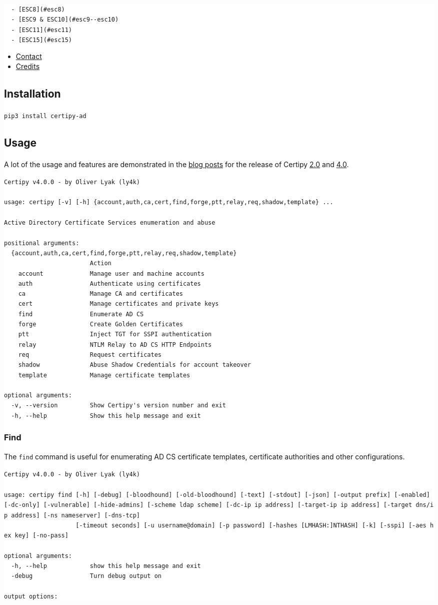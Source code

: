       - [ESC8](#esc8)
      - [ESC9 & ESC10](#esc9--esc10)
      - [ESC11](#esc11)
      - [ESC15](#esc15)
  - [Contact](#contact)
  - [Credits](#credits)

## Installation

```bash
pip3 install certipy-ad
```

## Usage

A lot of the usage and features are demonstrated in the [blog posts](https://research.ifcr.dk/) for the release of Certipy [2.0](https://research.ifcr.dk/34d1c26f0dc6) and [4.0](https://research.ifcr.dk/7237d88061f7).

```
Certipy v4.0.0 - by Oliver Lyak (ly4k)

usage: certipy [-v] [-h] {account,auth,ca,cert,find,forge,ptt,relay,req,shadow,template} ...

Active Directory Certificate Services enumeration and abuse

positional arguments:
  {account,auth,ca,cert,find,forge,ptt,relay,req,shadow,template}
                        Action
    account             Manage user and machine accounts
    auth                Authenticate using certificates
    ca                  Manage CA and certificates
    cert                Manage certificates and private keys
    find                Enumerate AD CS
    forge               Create Golden Certificates
    ptt                 Inject TGT for SSPI authentication
    relay               NTLM Relay to AD CS HTTP Endpoints
    req                 Request certificates
    shadow              Abuse Shadow Credentials for account takeover
    template            Manage certificate templates

optional arguments:
  -v, --version         Show Certipy's version number and exit
  -h, --help            Show this help message and exit
```

### Find

The `find` command is useful for enumerating AD CS certificate templates, certificate authorities and other configurations.

```
Certipy v4.0.0 - by Oliver Lyak (ly4k)

usage: certipy find [-h] [-debug] [-bloodhound] [-old-bloodhound] [-text] [-stdout] [-json] [-output prefix] [-enabled] [-dc-only] [-vulnerable] [-hide-admins] [-scheme ldap scheme] [-dc-ip ip address] [-target-ip ip address] [-target dns/ip address] [-ns nameserver] [-dns-tcp]
                    [-timeout seconds] [-u username@domain] [-p password] [-hashes [LMHASH:]NTHASH] [-k] [-sspi] [-aes hex key] [-no-pass]

optional arguments:
  -h, --help            show this help message and exit
  -debug                Turn debug output on

output options:
```